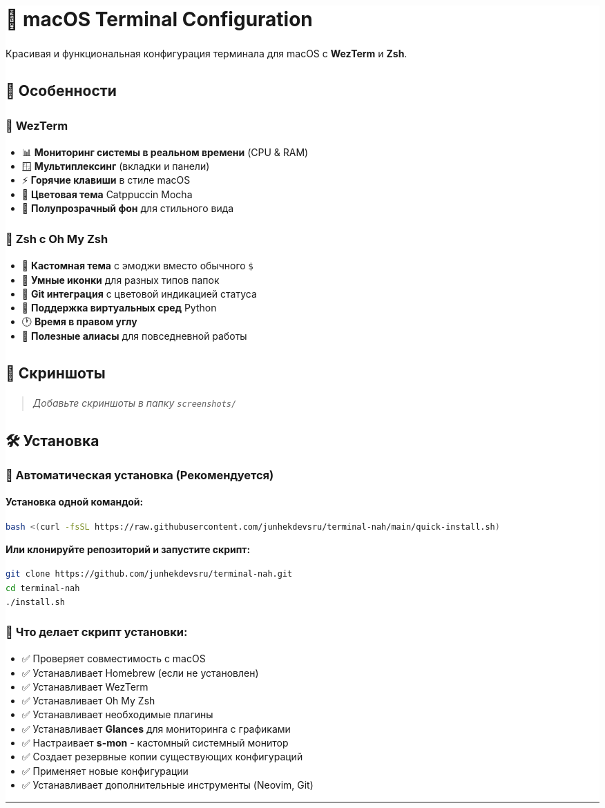 # 🍎 macOS Terminal Configuration

Красивая и функциональная конфигурация терминала для macOS с **WezTerm** и **Zsh**.

## 🎯 Особенности

### 🚀 **WezTerm**
- 📊 **Мониторинг системы в реальном времени** (CPU & RAM)
- 🪟 **Мультиплексинг** (вкладки и панели)
- ⚡ **Горячие клавиши** в стиле macOS
- 🎨 **Цветовая тема** Catppuccin Mocha
- 🫥 **Полупрозрачный фон** для стильного вида

### 🌈 **Zsh с Oh My Zsh**
- 🚀 **Кастомная тема** с эмоджи вместо обычного `$`
- 📁 **Умные иконки** для разных типов папок
- 🌱 **Git интеграция** с цветовой индикацией статуса
- 🐍 **Поддержка виртуальных сред** Python
- 🕐 **Время в правом углу**
- 🔧 **Полезные алиасы** для повседневной работы

## 📸 Скриншоты

> *Добавьте скриншоты в папку `screenshots/`*

## 🛠 Установка

### 🚀 Автоматическая установка (Рекомендуется)

**Установка одной командой:**

```bash
bash <(curl -fsSL https://raw.githubusercontent.com/junhekdevsru/terminal-nah/main/quick-install.sh)
```

**Или клонируйте репозиторий и запустите скрипт:**

```bash
git clone https://github.com/junhekdevsru/terminal-nah.git
cd terminal-nah
./install.sh
```

### 🔧 **Что делает скрипт установки:**

- ✅ Проверяет совместимость с macOS
- ✅ Устанавливает Homebrew (если не установлен)
- ✅ Устанавливает WezTerm
- ✅ Устанавливает Oh My Zsh
- ✅ Устанавливает необходимые плагины
- ✅ Устанавливает **Glances** для мониторинга с графиками
- ✅ Настраивает **s-mon** - кастомный системный монитор
- ✅ Создает резервные копии существующих конфигураций
- ✅ Применяет новые конфигурации
- ✅ Устанавливает дополнительные инструменты (Neovim, Git)

---